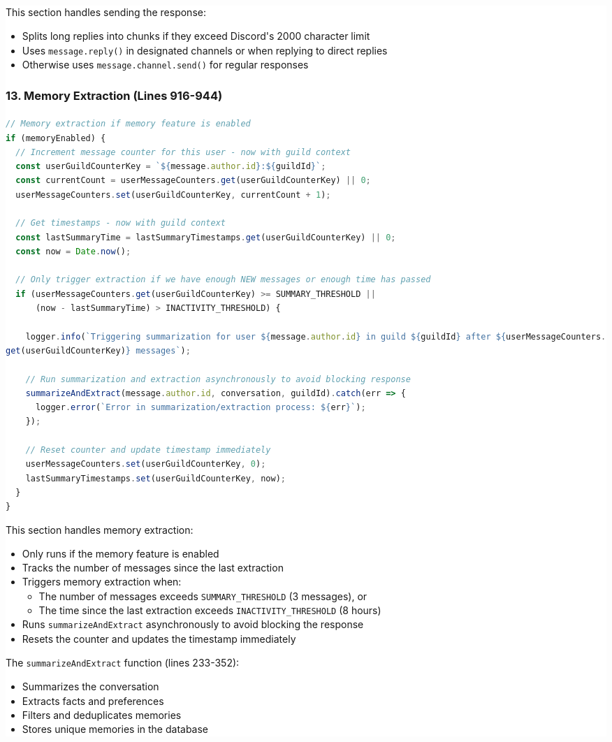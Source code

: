 This section handles sending the response:
- Splits long replies into chunks if they exceed Discord's 2000 character limit
- Uses `message.reply()` in designated channels or when replying to direct replies
- Otherwise uses `message.channel.send()` for regular responses

### 13. Memory Extraction (Lines 916-944)

```javascript
// Memory extraction if memory feature is enabled
if (memoryEnabled) {
  // Increment message counter for this user - now with guild context
  const userGuildCounterKey = `${message.author.id}:${guildId}`;
  const currentCount = userMessageCounters.get(userGuildCounterKey) || 0;
  userMessageCounters.set(userGuildCounterKey, currentCount + 1);

  // Get timestamps - now with guild context
  const lastSummaryTime = lastSummaryTimestamps.get(userGuildCounterKey) || 0;
  const now = Date.now();

  // Only trigger extraction if we have enough NEW messages or enough time has passed
  if (userMessageCounters.get(userGuildCounterKey) >= SUMMARY_THRESHOLD || 
      (now - lastSummaryTime) > INACTIVITY_THRESHOLD) {
    
    logger.info(`Triggering summarization for user ${message.author.id} in guild ${guildId} after ${userMessageCounters.get(userGuildCounterKey)} messages`);
    
    // Run summarization and extraction asynchronously to avoid blocking response
    summarizeAndExtract(message.author.id, conversation, guildId).catch(err => {
      logger.error(`Error in summarization/extraction process: ${err}`);
    });
    
    // Reset counter and update timestamp immediately
    userMessageCounters.set(userGuildCounterKey, 0);
    lastSummaryTimestamps.set(userGuildCounterKey, now);
  }
}
```

This section handles memory extraction:
- Only runs if the memory feature is enabled
- Tracks the number of messages since the last extraction
- Triggers memory extraction when:
  - The number of messages exceeds `SUMMARY_THRESHOLD` (3 messages), or
  - The time since the last extraction exceeds `INACTIVITY_THRESHOLD` (8 hours)
- Runs `summarizeAndExtract` asynchronously to avoid blocking the response
- Resets the counter and updates the timestamp immediately

The `summarizeAndExtract` function (lines 233-352):
- Summarizes the conversation
- Extracts facts and preferences
- Filters and deduplicates memories
- Stores unique memories in the database
